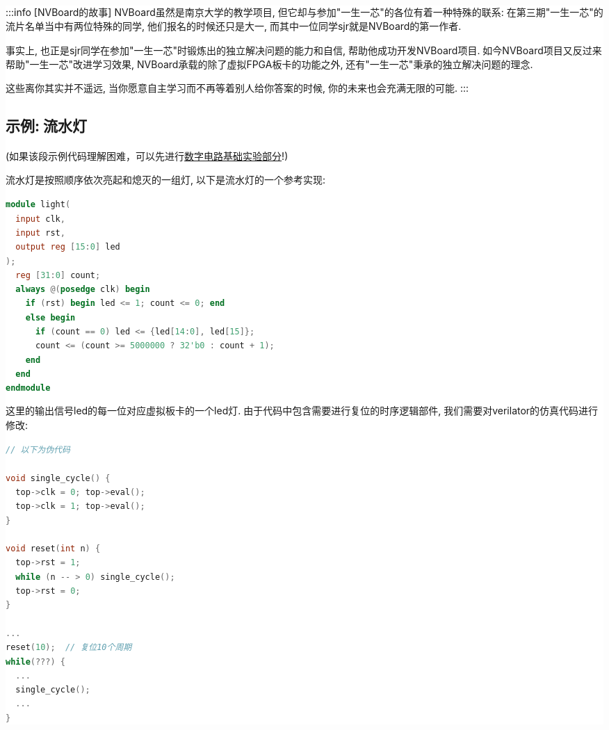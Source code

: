 :::info
[NVBoard的故事]
NVBoard虽然是南京大学的教学项目, 但它却与参加"一生一芯"的各位有着一种特殊的联系:
在第三期"一生一芯"的流片名单当中有两位特殊的同学, 他们报名的时候还只是大一,
而其中一位同学sjr就是NVBoard的第一作者.

事实上, 也正是sjr同学在参加"一生一芯"时锻炼出的独立解决问题的能力和自信,
帮助他成功开发NVBoard项目.
如今NVBoard项目又反过来帮助"一生一芯"改进学习效果,
NVBoard承载的除了虚拟FPGA板卡的功能之外, 还有"一生一芯"秉承的独立解决问题的理念.

这些离你其实并不遥远, 当你愿意自主学习而不再等着别人给你答案的时候, 你的未来也会充满无限的可能.
:::
## 示例: 流水灯
(如果该段示例代码理解困难，可以先进行[数字电路基础实验部分](DigitalCircuitBasicExperiment.md)!)

流水灯是按照顺序依次亮起和熄灭的一组灯, 以下是流水灯的一个参考实现:
```verilog
module light(
  input clk,
  input rst,
  output reg [15:0] led
);
  reg [31:0] count;
  always @(posedge clk) begin
    if (rst) begin led <= 1; count <= 0; end
    else begin
      if (count == 0) led <= {led[14:0], led[15]};
      count <= (count >= 5000000 ? 32'b0 : count + 1);
    end
  end
endmodule
```
这里的输出信号led的每一位对应虚拟板卡的一个led灯.
由于代码中包含需要进行复位的时序逻辑部件, 我们需要对verilator的仿真代码进行修改:
```c
// 以下为伪代码

void single_cycle() {
  top->clk = 0; top->eval();
  top->clk = 1; top->eval();
}

void reset(int n) {
  top->rst = 1;
  while (n -- > 0) single_cycle();
  top->rst = 0;
}

...
reset(10);  // 复位10个周期
while(???) {
  ...
  single_cycle();
  ...
}
```


[nvboard]: https://github.com/NJU-ProjectN/nvboard.git